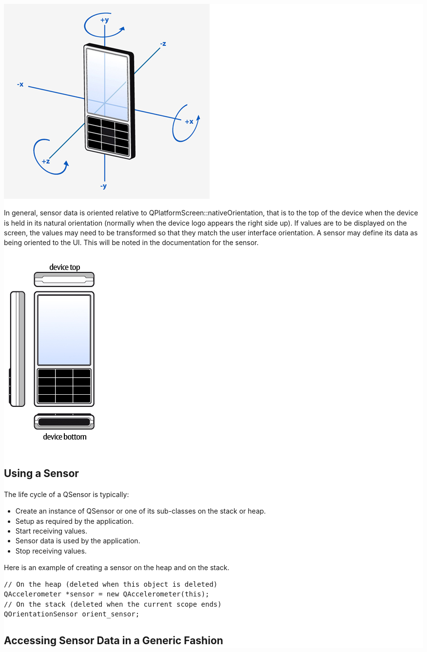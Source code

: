 <p class="centerAlign"><img src="../../../media/sensors-coordinates3.jpg" alt="" /></p><p>In general, sensor data is oriented relative to QPlatformScreen::nativeOrientation, that is to the top of the device when the device is held in its natural orientation (normally when the device logo appears the right side up). If values are to be displayed on the screen, the values may need to be transformed so that they match the user interface orientation. A sensor may define its data as being oriented to the UI. This will be noted in the documentation for the sensor.</p>
<p class="centerAlign"><img src="../../../media/sensors-sides2.jpg" alt="" /></p>
<h2 id="using-a-sensor">Using a Sensor</h2>
<p>The life cycle of a QSensor is typically:</p>
<ul>
<li>Create an instance of QSensor or one of its sub-classes on the stack or heap.</li>
<li>Setup as required by the application.</li>
<li>Start receiving values.</li>
<li>Sensor data is used by the application.</li>
<li>Stop receiving values.</li>
</ul>
<p>Here is an example of creating a sensor on the heap and on the stack.</p>
<pre class="cpp"><span class="comment">// On the heap (deleted when this object is deleted)</span>
<span class="type">QAccelerometer</span> <span class="operator">*</span>sensor <span class="operator">=</span> <span class="keyword">new</span> <span class="type">QAccelerometer</span>(<span class="keyword">this</span>);
<span class="comment">// On the stack (deleted when the current scope ends)</span>
<span class="type">QOrientationSensor</span> orient_sensor;</pre>
<h2 id="accessing-sensor-data-in-a-generic-fashion">Accessing Sensor Data in a Generic Fashion</h2>